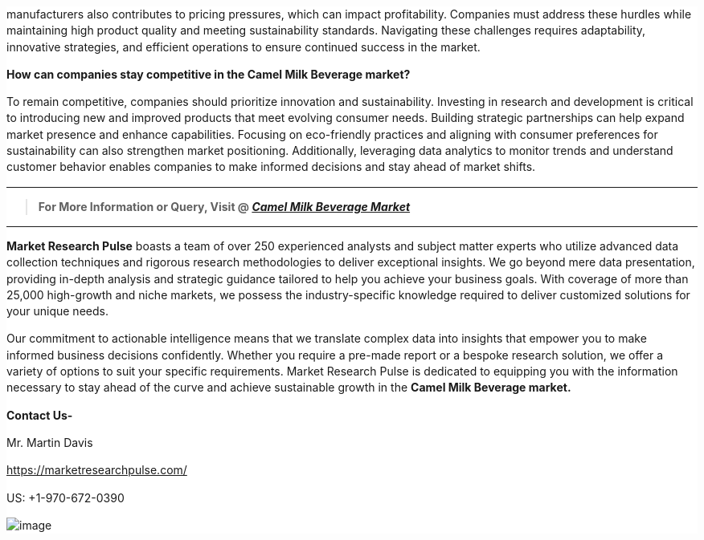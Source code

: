 manufacturers also contributes to pricing pressures, which can impact profitability. Companies must address these hurdles while maintaining high product quality and meeting sustainability standards. Navigating these challenges requires adaptability, innovative strategies, and efficient operations to ensure continued success in the market.</p><p><strong>How can companies stay competitive in the Camel Milk Beverage market?</strong></p><p>To remain competitive, companies should prioritize innovation and sustainability. Investing in research and development is critical to introducing new and improved products that meet evolving consumer needs. Building strategic partnerships can help expand market presence and enhance capabilities. Focusing on eco-friendly practices and aligning with consumer preferences for sustainability can also strengthen market positioning. Additionally, leveraging data analytics to monitor trends and understand customer behavior enables companies to make informed decisions and stay ahead of market shifts.</p><hr /><blockquote><p><strong>For More Information or Query, Visit @&nbsp;<em><a href="https://marketresearchpulse.com/report/114844/camel-milk-beverage-market?utm_source=Linkedin&utm_medium=052">Camel Milk Beverage Market</a></em></strong></p></blockquote><hr /><p><strong>Market Research Pulse</strong> boasts a team of over 250 experienced analysts and subject matter experts who utilize advanced data collection techniques and rigorous research methodologies to deliver exceptional insights. We go beyond mere data presentation, providing in-depth analysis and strategic guidance tailored to help you achieve your business goals. With coverage of more than 25,000 high-growth and niche markets, we possess the industry-specific knowledge required to deliver customized solutions for your unique needs.</p><p>Our commitment to actionable intelligence means that we translate complex data into insights that empower you to make informed business decisions confidently. Whether you require a pre-made report or a bespoke research solution, we offer a variety of options to suit your specific requirements. Market Research Pulse is dedicated to equipping you with the information necessary to stay ahead of the curve and achieve sustainable growth in the <strong>Camel Milk Beverage market.</strong></p><p><strong>Contact Us-</strong></p><p>Mr. Martin Davis</p><p>https://marketresearchpulse.com/</p><p>US: +1-970-672-0390</p>
![image](https://github.com/user-attachments/assets/a82abcde-a40a-4511-bed1-b951d8d7a5eb)
